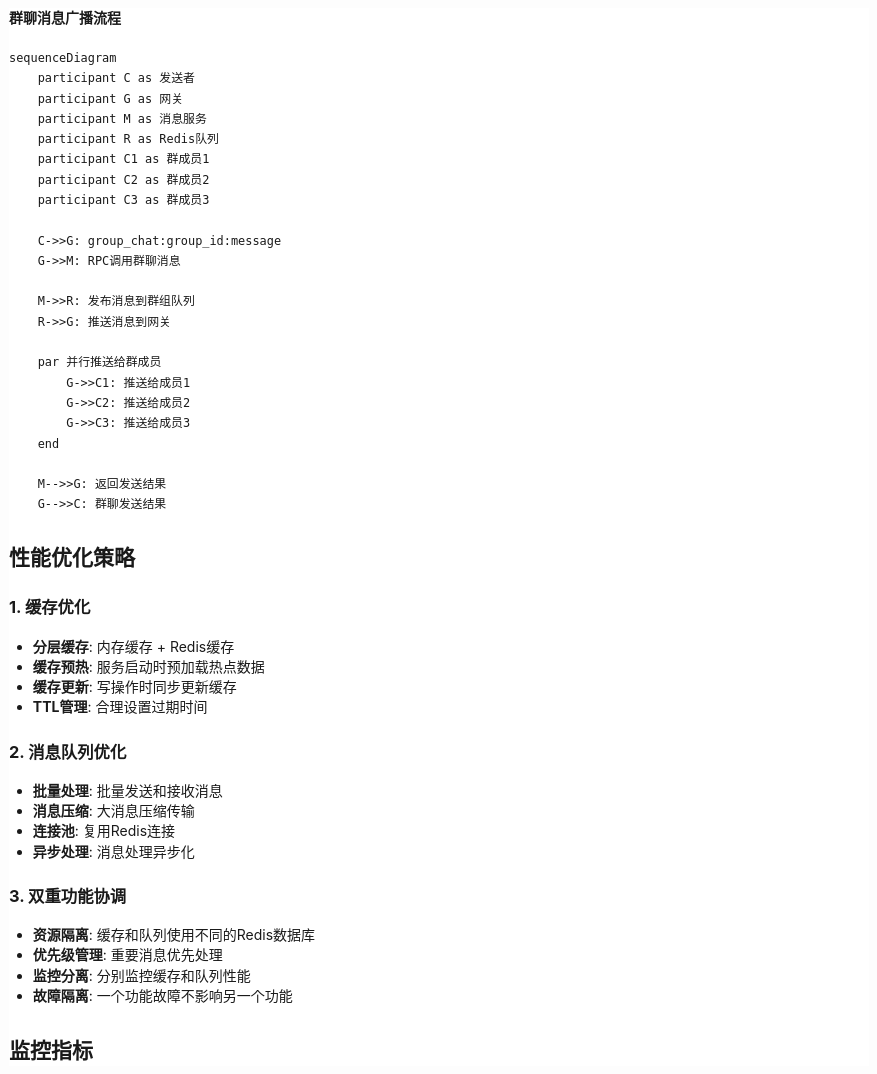 #### 群聊消息广播流程
```mermaid
sequenceDiagram
    participant C as 发送者
    participant G as 网关
    participant M as 消息服务
    participant R as Redis队列
    participant C1 as 群成员1
    participant C2 as 群成员2
    participant C3 as 群成员3
    
    C->>G: group_chat:group_id:message
    G->>M: RPC调用群聊消息
    
    M->>R: 发布消息到群组队列
    R->>G: 推送消息到网关
    
    par 并行推送给群成员
        G->>C1: 推送给成员1
        G->>C2: 推送给成员2
        G->>C3: 推送给成员3
    end
    
    M-->>G: 返回发送结果
    G-->>C: 群聊发送结果
```

## 性能优化策略

### 1. 缓存优化
- **分层缓存**: 内存缓存 + Redis缓存
- **缓存预热**: 服务启动时预加载热点数据
- **缓存更新**: 写操作时同步更新缓存
- **TTL管理**: 合理设置过期时间

### 2. 消息队列优化
- **批量处理**: 批量发送和接收消息
- **消息压缩**: 大消息压缩传输
- **连接池**: 复用Redis连接
- **异步处理**: 消息处理异步化

### 3. 双重功能协调
- **资源隔离**: 缓存和队列使用不同的Redis数据库
- **优先级管理**: 重要消息优先处理
- **监控分离**: 分别监控缓存和队列性能
- **故障隔离**: 一个功能故障不影响另一个功能

## 监控指标
